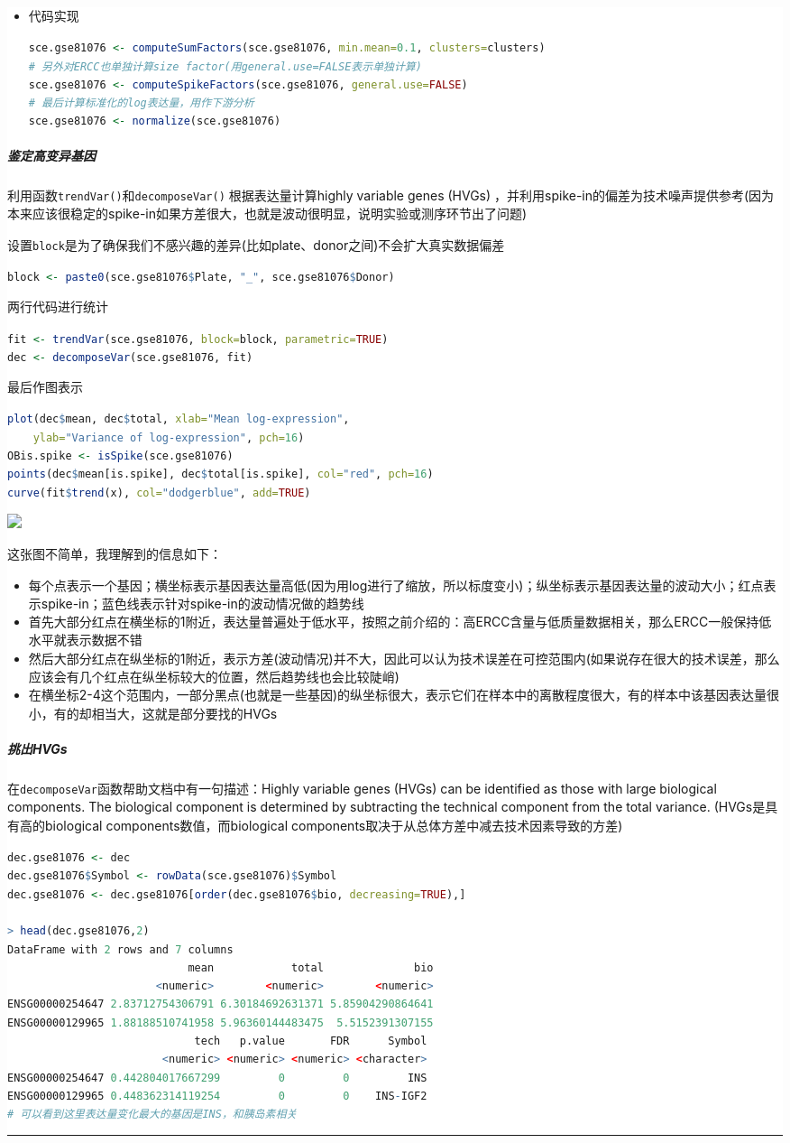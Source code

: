 - 代码实现

  ```R
  sce.gse81076 <- computeSumFactors(sce.gse81076, min.mean=0.1, clusters=clusters)
  # 另外对ERCC也单独计算size factor(用general.use=FALSE表示单独计算)
  sce.gse81076 <- computeSpikeFactors(sce.gse81076, general.use=FALSE)
  # 最后计算标准化的log表达量，用作下游分析
  sce.gse81076 <- normalize(sce.gse81076)
  ```

##### 鉴定高变异基因

利用函数`trendVar()`和`decomposeVar()` 根据表达量计算highly variable genes (HVGs) ，并利用spike-in的偏差为技术噪声提供参考(因为本来应该很稳定的spike-in如果方差很大，也就是波动很明显，说明实验或测序环节出了问题)

设置`block`是为了确保我们不感兴趣的差异(比如plate、donor之间)不会扩大真实数据偏差

```R
block <- paste0(sce.gse81076$Plate, "_", sce.gse81076$Donor)
```

两行代码进行统计

```R
fit <- trendVar(sce.gse81076, block=block, parametric=TRUE) 
dec <- decomposeVar(sce.gse81076, fit)
```

最后作图表示

```R
plot(dec$mean, dec$total, xlab="Mean log-expression", 
    ylab="Variance of log-expression", pch=16)
OBis.spike <- isSpike(sce.gse81076)
points(dec$mean[is.spike], dec$total[is.spike], col="red", pch=16)
curve(fit$trend(x), col="dodgerblue", add=TRUE)
```

![](https://upload-images.jianshu.io/upload_images/9376801-bebd90d1b6a9b30b.png?imageMogr2/auto-orient/strip%7CimageView2/2/w/1240)

这张图不简单，我理解到的信息如下：

- 每个点表示一个基因；横坐标表示基因表达量高低(因为用log进行了缩放，所以标度变小)；纵坐标表示基因表达量的波动大小；红点表示spike-in；蓝色线表示针对spike-in的波动情况做的趋势线
- 首先大部分红点在横坐标的1附近，表达量普遍处于低水平，按照之前介绍的：高ERCC含量与低质量数据相关，那么ERCC一般保持低水平就表示数据不错
- 然后大部分红点在纵坐标的1附近，表示方差(波动情况)并不大，因此可以认为技术误差在可控范围内(如果说存在很大的技术误差，那么应该会有几个红点在纵坐标较大的位置，然后趋势线也会比较陡峭)
- 在横坐标2-4这个范围内，一部分黑点(也就是一些基因)的纵坐标很大，表示它们在样本中的离散程度很大，有的样本中该基因表达量很小，有的却相当大，这就是部分要找的HVGs

##### 挑出HVGs

在`decomposeVar`函数帮助文档中有一句描述：Highly variable genes (HVGs) can be identified as those with large biological components. The biological component is determined by subtracting the technical component from the total variance.  (HVGs是具有高的biological components数值，而biological components取决于从总体方差中减去技术因素导致的方差)

```R
dec.gse81076 <- dec
dec.gse81076$Symbol <- rowData(sce.gse81076)$Symbol
dec.gse81076 <- dec.gse81076[order(dec.gse81076$bio, decreasing=TRUE),]

> head(dec.gse81076,2)
DataFrame with 2 rows and 7 columns
                            mean            total              bio
                       <numeric>        <numeric>        <numeric>
ENSG00000254647 2.83712754306791 6.30184692631371 5.85904290864641
ENSG00000129965 1.88188510741958 5.96360144483475  5.5152391307155
                             tech   p.value       FDR      Symbol
                        <numeric> <numeric> <numeric> <character>
ENSG00000254647 0.442804017667299         0         0         INS
ENSG00000129965 0.448362314119254         0         0    INS-IGF2
# 可以看到这里表达量变化最大的基因是INS，和胰岛素相关
```

---